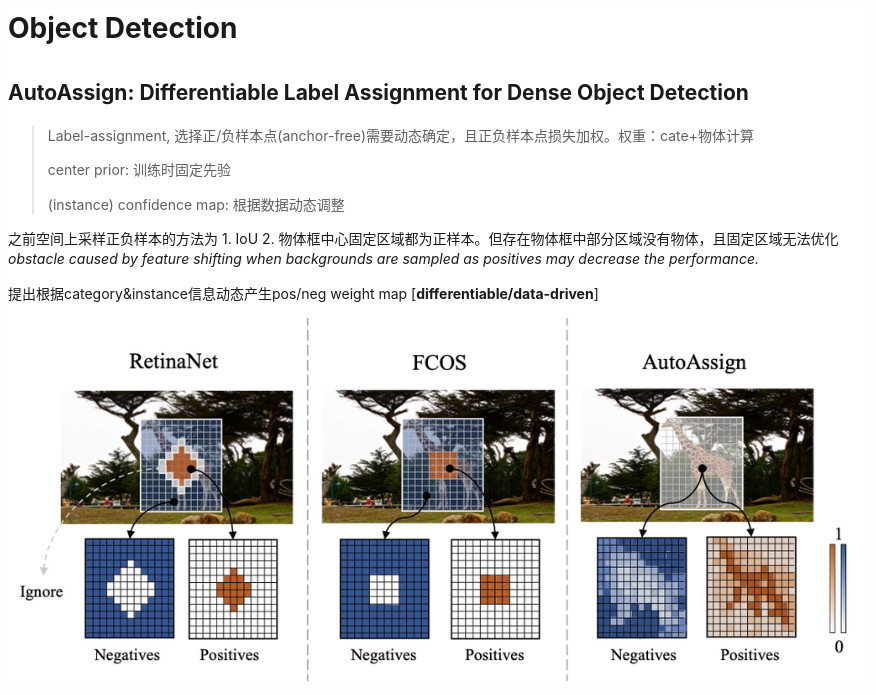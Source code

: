 # Object Detection

## AutoAssign: Differentiable Label Assignment for Dense Object Detection

> Label-assignment, 选择正/负样本点(anchor-free)需要动态确定，且正负样本点损失加权。权重：cate+物体计算
>
> center prior: 训练时固定先验
>
> (instance) confidence map: 根据数据动态调整

之前空间上采样正负样本的方法为 1. IoU 2. 物体框中心固定区域都为正样本。但存在物体框中部分区域没有物体，且固定区域无法优化 *obstacle caused by feature shifting when backgrounds are sampled as positives may decrease the performance.*

提出根据category&instance信息动态产生pos/neg weight map [**differentiable/data-driven**]

![image-20200715142809070](Figures/image-20200715142809070.png)
